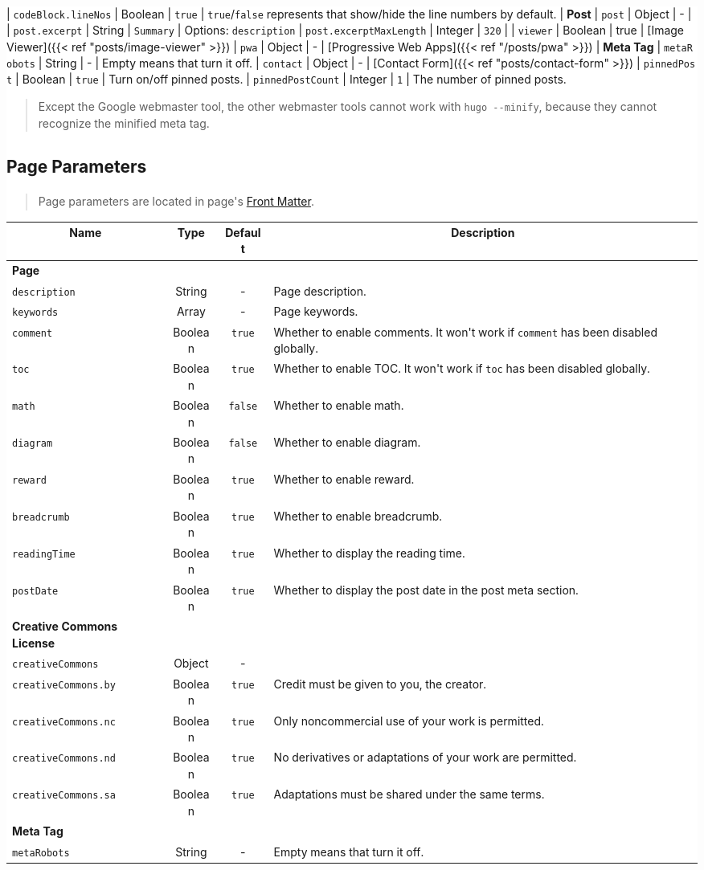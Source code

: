 | `codeBlock.lineNos` | Boolean | `true` | `true`/`false` represents that show/hide the line numbers by default.
| **Post** 
| `post` | Object | - | 
| `post.excerpt` | String | `Summary` | Options: `description`
| `post.excerptMaxLength` | Integer | `320` |
| `viewer` | Boolean | true | [Image Viewer]({{< ref "posts/image-viewer" >}})
| `pwa` | Object | - | [Progressive Web Apps]({{< ref "/posts/pwa" >}})
| **Meta Tag**
| `metaRobots` | String | - | Empty means that turn it off.
| `contact` | Object | - | [Contact Form]({{< ref "posts/contact-form" >}})
| `pinnedPost` | Boolean | `true` | Turn on/off pinned posts.
| `pinnedPostCount` | Integer | `1` | The number of pinned posts.

> Except the Google webmaster tool, the other webmaster tools cannot work with `hugo --minify`, because they cannot recognize the minified meta tag.

## Page Parameters

> Page parameters are located in page's [Front Matter](https://gohugo.io/content-management/front-matter/).

| Name | Type  | Default | Description
|---|:-:|:-:|---
| **Page** 
| `description` | String | - | Page description.
| `keywords` | Array | - | Page keywords.
| `comment` | Boolean | `true` | Whether to enable comments. It won't work if `comment` has been disabled globally.
| `toc` | Boolean | `true` | Whether to enable TOC. It won't work if `toc` has been disabled globally.
| `math` | Boolean | `false` | Whether to enable math.
| `diagram` | Boolean | `false` | Whether to enable diagram.
| `reward` | Boolean | `true` | Whether to enable reward.
| `breadcrumb` | Boolean | `true` | Whether to enable breadcrumb.
| `readingTime` | Boolean | `true` | Whether to display the reading time.
| `postDate` | Boolean | `true` | Whether to display the post date in the post meta section.
| **Creative Commons License**
| `creativeCommons` | Object | - |
| `creativeCommons.by` | Boolean | `true` | Credit must be given to you, the creator.
| `creativeCommons.nc` | Boolean | `true` | Only noncommercial use of your work is permitted.
| `creativeCommons.nd` | Boolean | `true` | No derivatives or adaptations of your work are permitted.
| `creativeCommons.sa` | Boolean | `true` | Adaptations must be shared under the same terms.
| **Meta Tag**
| `metaRobots` | String | - | Empty means that turn it off.